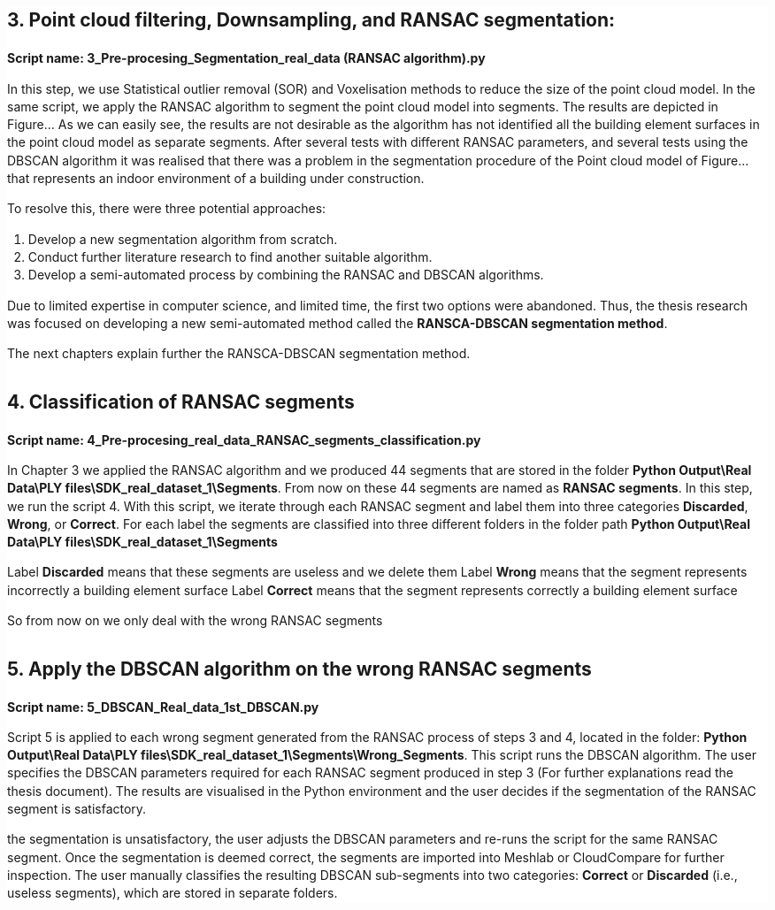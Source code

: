 ## 3. Point cloud filtering, Downsampling, and RANSAC segmentation: 
**Script name: 3_Pre-procesing_Segmentation_real_data (RANSAC algorithm).py**

In this step, we use Statistical outlier removal (SOR) and Voxelisation methods to reduce the size of the point cloud model. In the same script, we apply the RANSAC algorithm to segment the point cloud model into segments. The results are depicted in Figure... As we can easily see, the results are not desirable as the algorithm has not identified all the building element surfaces in the point cloud model as separate segments. After several tests with different RANSAC parameters, and several tests using the DBSCAN algorithm it was realised that there was a problem in the segmentation procedure of the Point cloud model of Figure... that represents an indoor environment of a building under construction. 

To resolve this, there were three potential approaches:
1.  Develop a new segmentation algorithm from scratch.
2.  Conduct further literature research to find another suitable algorithm.
3.  Develop a semi-automated process by combining the RANSAC and DBSCAN algorithms.

Due to limited expertise in computer science, and limited time, the first two options were abandoned. Thus, the thesis research was focused on developing a new semi-automated method called the **RANSCA-DBSCAN segmentation method**.

The next chapters explain further the RANSCA-DBSCAN segmentation method.

## 4. Classification of RANSAC segments
**Script name: 4_Pre-procesing_real_data_RANSAC_segments_classification.py**

In Chapter 3 we applied the RANSAC algorithm and we produced 44 segments that are stored in the folder **Python Output\Real Data\PLY files\SDK_real_dataset_1\Segments**. From now on these 44 segments are named as **RANSAC segments**. In this step, we run the script 4. With this script, we iterate through each RANSAC segment and label them into three categories **Discarded**, **Wrong**, or **Correct**. For each label the segments are classified into three different folders in the folder path **Python Output\Real Data\PLY files\SDK_real_dataset_1\Segments**

Label **Discarded** means that these segments are useless and we delete them
Label **Wrong** means that the segment represents incorrectly a building element surface
Label **Correct** means that the segment represents correctly a building element surface

So from now on we only deal with the wrong RANSAC segments

## 5. Apply the DBSCAN algorithm on the wrong RANSAC segments
**Script name: 5_DBSCAN_Real_data_1st_DBSCAN.py** 

Script 5 is applied to each wrong segment generated from the RANSAC process of steps 3 and 4, located in the folder: **Python Output\Real Data\PLY files\SDK_real_dataset_1\Segments\Wrong_Segments**. This script runs the DBSCAN algorithm. The user specifies the DBSCAN parameters required for each RANSAC segment produced in step 3 (For further explanations read the thesis document). The results are visualised in the Python environment and the user decides if the segmentation of the RANSAC segment is satisfactory.

the segmentation is unsatisfactory, the user adjusts the DBSCAN parameters and re-runs the script for the same RANSAC segment. Once the segmentation is deemed correct, the segments are imported into Meshlab or CloudCompare for further inspection. The user manually classifies the resulting DBSCAN sub-segments into two categories: **Correct** or **Discarded** (i.e., useless segments), which are stored in separate folders.
